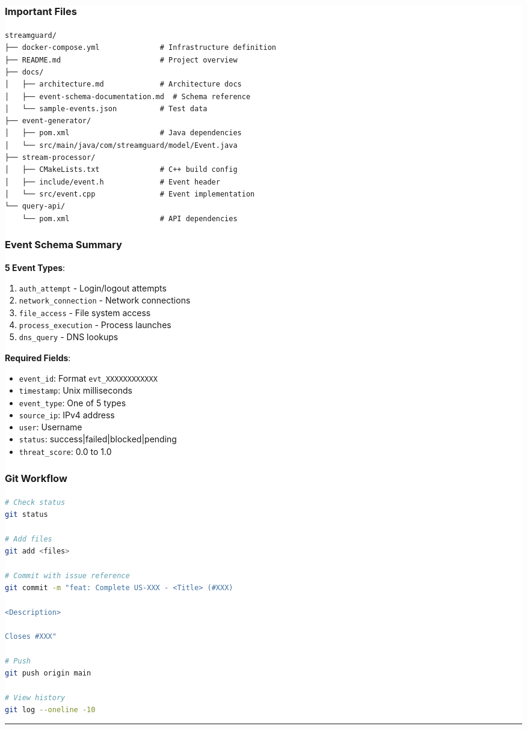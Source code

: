### Important Files

```
streamguard/
├── docker-compose.yml              # Infrastructure definition
├── README.md                       # Project overview
├── docs/
│   ├── architecture.md             # Architecture docs
│   ├── event-schema-documentation.md  # Schema reference
│   └── sample-events.json          # Test data
├── event-generator/
│   ├── pom.xml                     # Java dependencies
│   └── src/main/java/com/streamguard/model/Event.java
├── stream-processor/
│   ├── CMakeLists.txt              # C++ build config
│   ├── include/event.h             # Event header
│   └── src/event.cpp               # Event implementation
└── query-api/
    └── pom.xml                     # API dependencies
```

### Event Schema Summary

**5 Event Types**:
1. `auth_attempt` - Login/logout attempts
2. `network_connection` - Network connections
3. `file_access` - File system access
4. `process_execution` - Process launches
5. `dns_query` - DNS lookups

**Required Fields**:
- `event_id`: Format `evt_XXXXXXXXXXXX`
- `timestamp`: Unix milliseconds
- `event_type`: One of 5 types
- `source_ip`: IPv4 address
- `user`: Username
- `status`: success|failed|blocked|pending
- `threat_score`: 0.0 to 1.0

### Git Workflow

```bash
# Check status
git status

# Add files
git add <files>

# Commit with issue reference
git commit -m "feat: Complete US-XXX - <Title> (#XXX)

<Description>

Closes #XXX"

# Push
git push origin main

# View history
git log --oneline -10
```

---